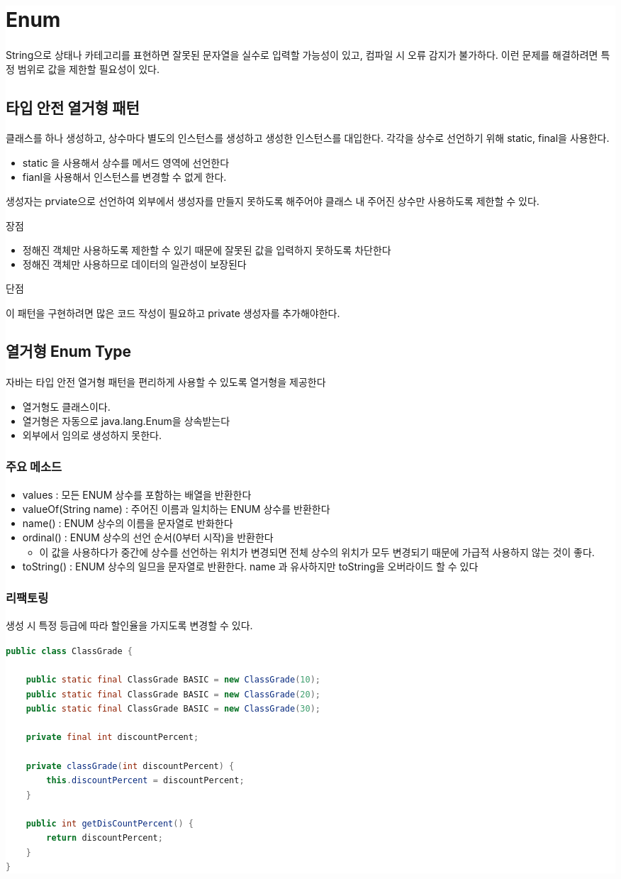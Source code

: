# Enum

String으로 상태나 카테고리를 표현하면 잘못된 문자열을 실수로 입력할 가능성이 있고, 컴파일 시 오류 감지가 불가하다. 이런 문제를 해결하려면 특정 범위로 값을 제한할 필요성이 있다.

## 타입 안전 열거형 패턴

클래스를 하나 생성하고, 상수마다 별도의 인스턴스를 생성하고 생성한 인스턴스를 대입한다. 각각을 상수로 선언하기 위해 static, final을 사용한다.

- static 을 사용해서 상수를 메서드 영역에 선언한다
- fianl을 사용해서 인스턴스를 변경할 수 없게 한다.

생성자는 prviate으로 선언하여 외부에서 생성자를 만들지 못하도록 해주어야 클래스 내 주어진 상수만 사용하도록 제한할 수 있다.

장점

- 정해진 객체만 사용하도록 제한할 수 있기 때문에 잘못된 값을 입력하지 못하도록 차단한다
- 정해진 객체만 사용하므로 데이터의 일관성이 보장된다

단점

이 패턴을 구현하려면 많은 코드 작성이 필요하고 private 생성자를 추가해야한다.

## 열거형 Enum Type

자바는 타입 안전 열거형 패턴을 편리하게 사용할 수 있도록 열거형을 제공한다

- 열거형도 클래스이다.
- 열거형은 자동으로 java.lang.Enum을 상속받는다
- 외부에서 임의로 생성하지 못한다.

### 주요 메소드

- values : 모든 ENUM 상수를 포함하는 배열을 반환한다
- valueOf(String name) : 주어진 이름과 일치하는 ENUM 상수를 반환한다
- name() : ENUM 상수의 이름을 문자열로 반화한다
- ordinal() : ENUM 상수의 선언 순서(0부터 시작)을 반환한다
  - 이 값을 사용하다가 중간에 상수를 선언하는 위치가 변경되면 전체 상수의 위치가 모두 변경되기 때문에 가급적 사용하지 않는 것이 좋다.
- toString() : ENUM 상수의 일므을 문자열로 반환한다. name 과 유사하지만 toString을 오버라이드 할 수 있다

### 리팩토링

생성 시 특정 등급에 따라 할인율을 가지도록 변경할 수 있다.

```java
public class ClassGrade {

	public static final ClassGrade BASIC = new ClassGrade(10);
	public static final ClassGrade BASIC = new ClassGrade(20);
	public static final ClassGrade BASIC = new ClassGrade(30);
			
	private final int discountPercent;
			
	private classGrade(int discountPercent) {
		this.discountPercent = discountPercent;
	}
			
	public int getDisCountPercent() {
		return discountPercent;
	}
}
```
